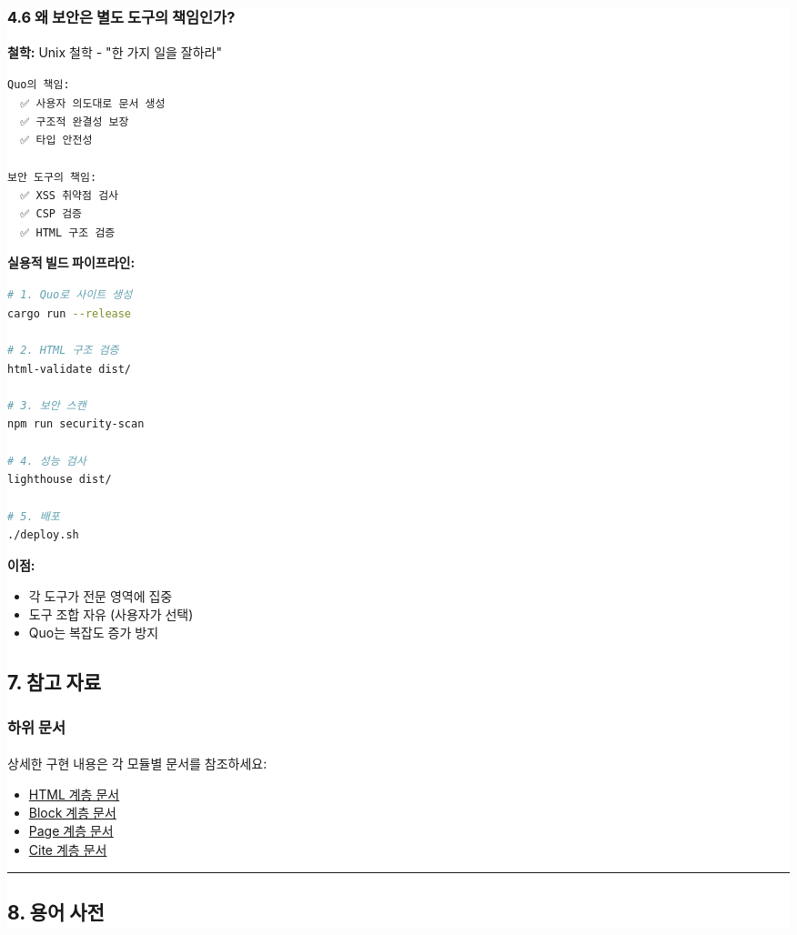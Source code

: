 ### 4.6 왜 보안은 별도 도구의 책임인가?

**철학:** Unix 철학 - "한 가지 일을 잘하라"

```
Quo의 책임:
  ✅ 사용자 의도대로 문서 생성
  ✅ 구조적 완결성 보장
  ✅ 타입 안전성

보안 도구의 책임:
  ✅ XSS 취약점 검사
  ✅ CSP 검증
  ✅ HTML 구조 검증
```

**실용적 빌드 파이프라인:**

```bash
# 1. Quo로 사이트 생성
cargo run --release

# 2. HTML 구조 검증
html-validate dist/

# 3. 보안 스캔
npm run security-scan

# 4. 성능 검사
lighthouse dist/

# 5. 배포
./deploy.sh
```

**이점:**
- 각 도구가 전문 영역에 집중
- 도구 조합 자유 (사용자가 선택)
- Quo는 복잡도 증가 방지


## 7. 참고 자료

### 하위 문서

상세한 구현 내용은 각 모듈별 문서를 참조하세요:

- [HTML 계층 문서](src/html/README.md)
- [Block 계층 문서](src/block/README.md)
- [Page 계층 문서](src/page/README.md)
- [Cite 계층 문서](src/cite/README.md)

---

## 8. 용어 사전
